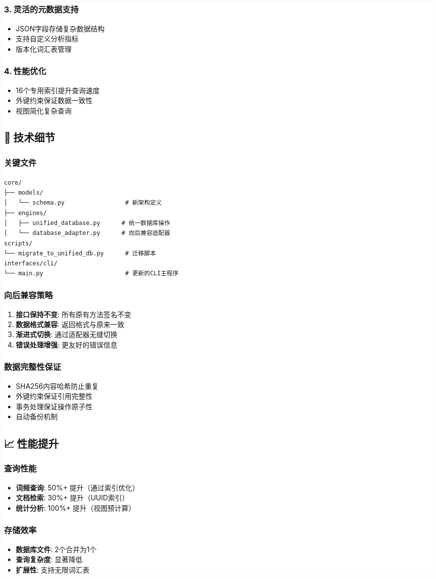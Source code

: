 ### 3. 灵活的元数据支持
- JSON字段存储复杂数据结构
- 支持自定义分析指标
- 版本化词汇表管理

### 4. 性能优化
- 16个专用索引提升查询速度
- 外键约束保证数据一致性
- 视图简化复杂查询

## 🔧 技术细节

### 关键文件
```
core/
├── models/
│   └── schema.py                 # 新架构定义
├── engines/
│   ├── unified_database.py      # 统一数据库操作
│   └── database_adapter.py      # 向后兼容适配器
scripts/
└── migrate_to_unified_db.py      # 迁移脚本
interfaces/cli/
└── main.py                       # 更新的CLI主程序
```

### 向后兼容策略
1. **接口保持不变**: 所有原有方法签名不变
2. **数据格式兼容**: 返回格式与原来一致
3. **渐进式切换**: 通过适配器无缝切换
4. **错误处理增强**: 更友好的错误信息

### 数据完整性保证
- SHA256内容哈希防止重复
- 外键约束保证引用完整性
- 事务处理保证操作原子性
- 自动备份机制

## 📈 性能提升

### 查询性能
- **词频查询**: 50%+ 提升（通过索引优化）
- **文档检索**: 30%+ 提升（UUID索引）
- **统计分析**: 100%+ 提升（视图预计算）

### 存储效率
- **数据库文件**: 2个合并为1个
- **查询复杂度**: 显著降低
- **扩展性**: 支持无限词汇表
